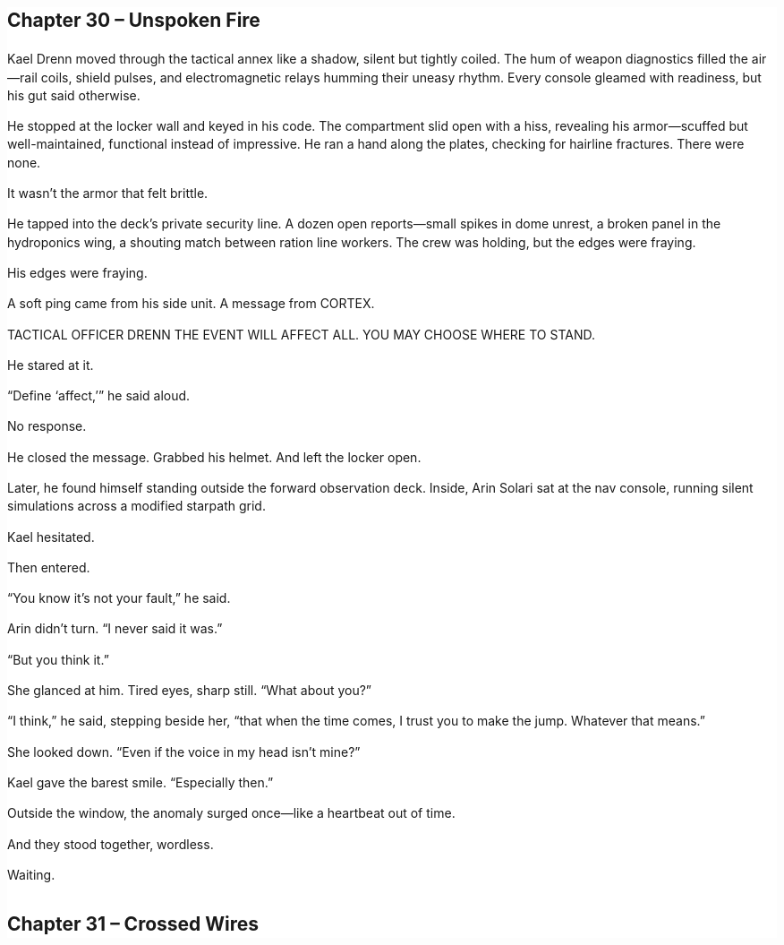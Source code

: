 ## Chapter 30 – Unspoken Fire

Kael Drenn moved through the tactical annex like a shadow, silent but tightly coiled. The hum of weapon diagnostics filled the air—rail coils, shield pulses, and electromagnetic relays humming their uneasy rhythm. Every console gleamed with readiness, but his gut said otherwise.

He stopped at the locker wall and keyed in his code. The compartment slid open with a hiss, revealing his armor—scuffed but well-maintained, functional instead of impressive. He ran a hand along the plates, checking for hairline fractures. There were none.

It wasn’t the armor that felt brittle.

He tapped into the deck’s private security line. A dozen open reports—small spikes in dome unrest, a broken panel in the hydroponics wing, a shouting match between ration line workers. The crew was holding, but the edges were fraying.

His edges were fraying.

A soft ping came from his side unit. A message from CORTEX.

TACTICAL OFFICER DRENN
THE EVENT WILL AFFECT ALL. YOU MAY CHOOSE WHERE TO STAND.

He stared at it.

“Define ‘affect,’” he said aloud.

No response.

He closed the message. Grabbed his helmet. And left the locker open.

Later, he found himself standing outside the forward observation deck. Inside, Arin Solari sat at the nav console, running silent simulations across a modified starpath grid.

Kael hesitated.

Then entered.

“You know it’s not your fault,” he said.

Arin didn’t turn. “I never said it was.”

“But you think it.”

She glanced at him. Tired eyes, sharp still. “What about you?”

“I think,” he said, stepping beside her, “that when the time comes, I trust you to make the jump. Whatever that means.”

She looked down. “Even if the voice in my head isn’t mine?”

Kael gave the barest smile. “Especially then.”

Outside the window, the anomaly surged once—like a heartbeat out of time.

And they stood together, wordless.

Waiting.

## Chapter 31 – Crossed Wires
